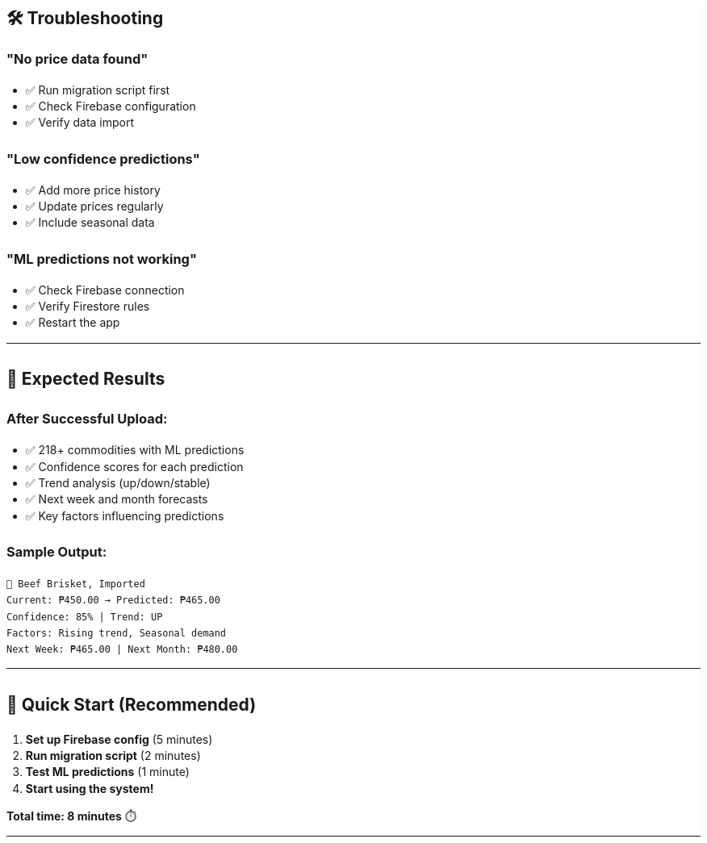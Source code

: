 
## 🛠️ **Troubleshooting**

### **"No price data found"**
- ✅ Run migration script first
- ✅ Check Firebase configuration
- ✅ Verify data import

### **"Low confidence predictions"**
- ✅ Add more price history
- ✅ Update prices regularly
- ✅ Include seasonal data

### **"ML predictions not working"**
- ✅ Check Firebase connection
- ✅ Verify Firestore rules
- ✅ Restart the app

---

## 🎉 **Expected Results**

### **After Successful Upload:**
- ✅ 218+ commodities with ML predictions
- ✅ Confidence scores for each prediction
- ✅ Trend analysis (up/down/stable)
- ✅ Next week and month forecasts
- ✅ Key factors influencing predictions

### **Sample Output:**
```
🥩 Beef Brisket, Imported
Current: ₱450.00 → Predicted: ₱465.00
Confidence: 85% | Trend: UP
Factors: Rising trend, Seasonal demand
Next Week: ₱465.00 | Next Month: ₱480.00
```

---

## 🚀 **Quick Start (Recommended)**

1. **Set up Firebase config** (5 minutes)
2. **Run migration script** (2 minutes)
3. **Test ML predictions** (1 minute)
4. **Start using the system!**

**Total time: 8 minutes** ⏱️

---
